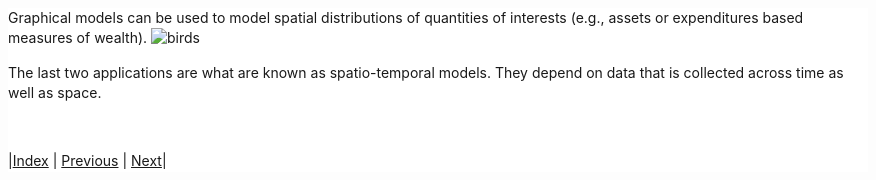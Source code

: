 Graphical models can be used to model spatial distributions of quantities of interests (e.g., assets or expenditures based measures of wealth).
![birds](uganda.png.jpg)


The last two applications are what are known as spatio-temporal models. They depend on data that is collected across time as well as space.

<br/>

|[Index](../../) | [Previous](../probabilityreview/) |  [Next](../../representation/directed/)|

